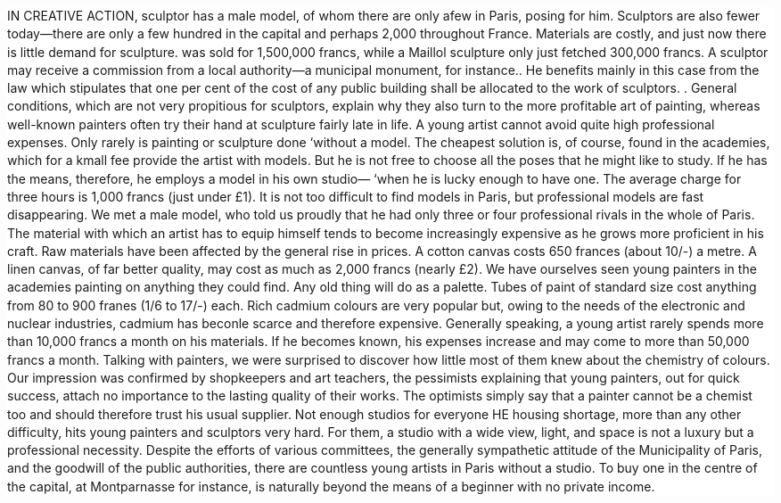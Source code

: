 IN CREATIVE ACTION, sculptor has a male model, of whom there are only afew in Paris, posing for him. Sculptors are also fewer today—there 
are only a few hundred in the capital and perhaps 2,000 throughout France. Materials are costly, and just now there is little demand for sculpture. 
was sold for 1,500,000 francs, while a Maillol sculpture 
only just fetched 300,000 francs. 
A sculptor may receive a commission from a local 
authority—a municipal monument, for instance.. He 
benefits mainly in this case from the law which stipulates 
that one per cent of the cost of any public building shall 
be allocated to the work of sculptors. . 
General conditions, which are not very propitious for 
sculptors, explain why they also turn to the more profitable 
art of painting, whereas well-known painters often try 
their hand at sculpture fairly late in life. 
A young artist cannot avoid quite high professional 
expenses. Only rarely is painting or sculpture done 
‘without a model. The cheapest solution is, of course, 
found in the academies, which for a kmall fee provide 
the artist with models. But he is not free to choose all 
the poses that he might like to study. If he has the 
means, therefore, he employs a model in his own studio— 
‘when he is lucky enough to have one. The average 
charge for three hours is 1,000 francs (just under £1). It 
is not too difficult to find models in Paris, but professional 
models are fast disappearing. We met a male model, who 
told us proudly that he had only three or four professional 
rivals in the whole of Paris. 
The material with which an artist has to equip himself 
tends to become increasingly expensive as he grows more 
proficient in his craft. Raw materials have been affected 
by the general rise in prices. A cotton canvas costs 650 
frances (about 10/-) a metre. A linen canvas, of far 
better quality, may cost as much as 2,000 francs (nearly 
£2). We have ourselves seen young painters in the 
academies painting on anything they could find. Any 
old thing will do as a palette. Tubes of paint of standard 
size cost anything from 80 to 900 franes (1/6 to 17/-) each. 
Rich cadmium colours are very popular but, owing to the 
needs of the electronic and nuclear industries, cadmium 
has beconle scarce and therefore expensive. 
Generally speaking, a young artist rarely spends more 
than 10,000 francs a month on his materials. If he 
becomes known, his expenses increase and may come to 
more than 50,000 francs a month. 
Talking with painters, we were surprised to discover 
how little most of them knew about the chemistry of 
colours. Our impression was confirmed by shopkeepers 
and art teachers, the pessimists explaining that young 
painters, out for quick success, attach no importance to 
the lasting quality of their works. The optimists simply 
say that a painter cannot be a chemist too and should 
therefore trust his usual supplier. 
Not enough studios for everyone 
HE housing shortage, more than any other difficulty, 
hits young painters and sculptors very hard. For 
them, a studio with a wide view, light, and space is 
not a luxury but a professional necessity. Despite the 
efforts of various committees, the generally sympathetic 
attitude of the Municipality of Paris, and the goodwill of 
the public authorities, there are countless young artists in 
Paris without a studio. To buy one in the centre of the 
capital, at Montparnasse for instance, is naturally 
beyond the means of a beginner with no private income. 